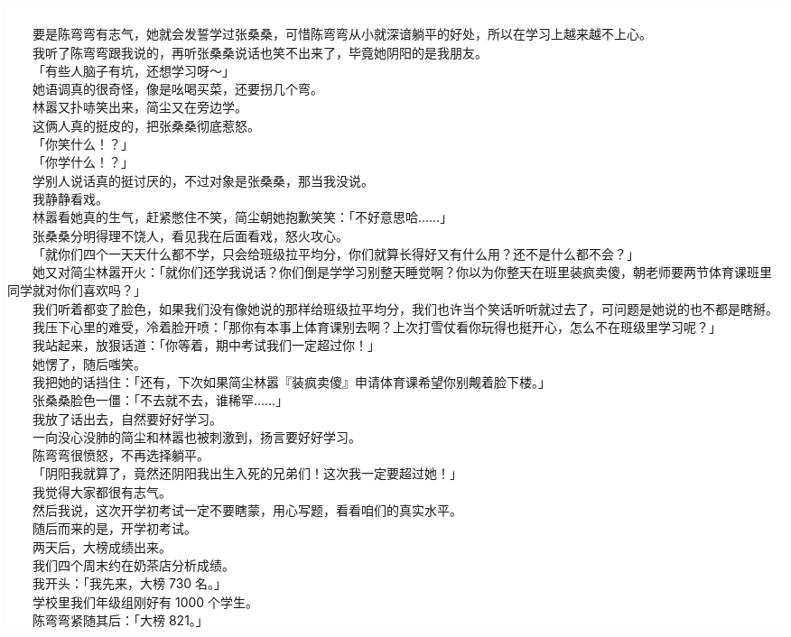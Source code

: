 <br>   
&emsp;&emsp;要是陈弯弯有志气，她就会发誓学过张桑桑，可惜陈弯弯从小就深谙躺平的好处，所以在学习上越来越不上心。  
<br>   
&emsp;&emsp;我听了陈弯弯跟我说的，再听张桑桑说话也笑不出来了，毕竟她阴阳的是我朋友。  
<br>   
&emsp;&emsp;「有些人脑子有坑，还想学习呀～」  
<br>   
&emsp;&emsp;她语调真的很奇怪，像是吆喝买菜，还要拐几个弯。  
<br>   
&emsp;&emsp;林嚣又扑哧笑出来，简尘又在旁边学。  
<br>   
&emsp;&emsp;这俩人真的挺皮的，把张桑桑彻底惹怒。  
<br>   
&emsp;&emsp;「你笑什么！？」  
<br>   
&emsp;&emsp;「你学什么！？」  
<br>   
&emsp;&emsp;学别人说话真的挺讨厌的，不过对象是张桑桑，那当我没说。  
<br>   
&emsp;&emsp;我静静看戏。  
<br>   
&emsp;&emsp;林嚣看她真的生气，赶紧憋住不笑，简尘朝她抱歉笑笑：「不好意思哈……」  
<br>   
&emsp;&emsp;张桑桑分明得理不饶人，看见我在后面看戏，怒火攻心。  
<br>   
&emsp;&emsp;「就你们四个一天天什么都不学，只会给班级拉平均分，你们就算长得好又有什么用？还不是什么都不会？」  
<br>   
&emsp;&emsp;她又对简尘林嚣开火：「就你们还学我说话？你们倒是学学习别整天睡觉啊？你以为你整天在班里装疯卖傻，朝老师要两节体育课班里同学就对你们喜欢吗？」  
<br>   
&emsp;&emsp;我们听着都变了脸色，如果我们没有像她说的那样给班级拉平均分，我们也许当个笑话听听就过去了，可问题是她说的也不都是瞎掰。  
<br>   
&emsp;&emsp;我压下心里的难受，冷着脸开喷：「那你有本事上体育课别去啊？上次打雪仗看你玩得也挺开心，怎么不在班级里学习呢？」  
<br>   
&emsp;&emsp;我站起来，放狠话道：「你等着，期中考试我们一定超过你！」  
<br>   
&emsp;&emsp;她愣了，随后嗤笑。  
<br>   
&emsp;&emsp;我把她的话挡住：「还有，下次如果简尘林嚣『装疯卖傻』申请体育课希望你别觍着脸下楼。」  
<br>   
&emsp;&emsp;张桑桑脸色一僵：「不去就不去，谁稀罕……」  
<br>   
&emsp;&emsp;我放了话出去，自然要好好学习。  
<br>   
&emsp;&emsp;一向没心没肺的简尘和林嚣也被刺激到，扬言要好好学习。  
<br>   
&emsp;&emsp;陈弯弯很愤怒，不再选择躺平。  
<br>   
&emsp;&emsp;「阴阳我就算了，竟然还阴阳我出生入死的兄弟们！这次我一定要超过她！」  
<br>   
&emsp;&emsp;我觉得大家都很有志气。  
<br>   
&emsp;&emsp;然后我说，这次开学初考试一定不要瞎蒙，用心写题，看看咱们的真实水平。  
<br>   
&emsp;&emsp;随后而来的是，开学初考试。  
<br>   
&emsp;&emsp;两天后，大榜成绩出来。  
<br>   
&emsp;&emsp;我们四个周末约在奶茶店分析成绩。  
<br>   
&emsp;&emsp;我开头：「我先来，大榜 730 名。」  
<br>   
&emsp;&emsp;学校里我们年级组刚好有 1000 个学生。  
<br>   
&emsp;&emsp;陈弯弯紧随其后：「大榜 821。」  
